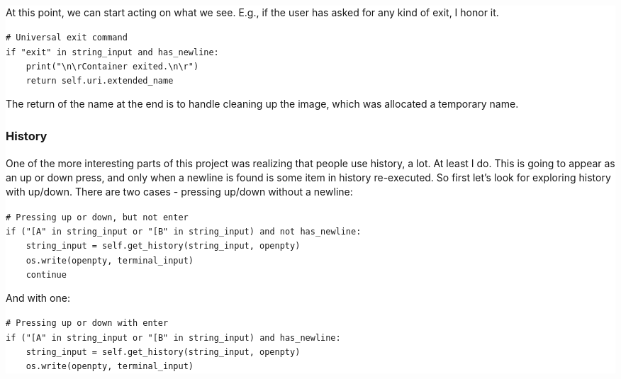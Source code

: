 <p>At this point, we can start acting on what we see. E.g., if the user has asked for any
kind of exit, I honor it.</p>

<div class="language-python highlighter-rouge"><div class="highlight"><pre class="highlight"><code><span class="c1"># Universal exit command
</span><span class="k">if</span> <span class="s">"exit"</span> <span class="ow">in</span> <span class="n">string_input</span> <span class="ow">and</span> <span class="n">has_newline</span><span class="p">:</span>
    <span class="k">print</span><span class="p">(</span><span class="s">"</span><span class="se">\n\r</span><span class="s">Container exited.</span><span class="se">\n\r</span><span class="s">"</span><span class="p">)</span>
    <span class="k">return</span> <span class="bp">self</span><span class="p">.</span><span class="n">uri</span><span class="p">.</span><span class="n">extended_name</span>
</code></pre></div></div>

<p>The return of the name at the end is to handle cleaning up the image, which was allocated
a temporary name.</p>

<h3 id="history">History</h3>

<p>One of the more interesting parts of this project was realizing that people use history, a lot.
At least I do. This is going to appear as an up or down press, and only when a newline is found 
is some item in history re-executed. So first let’s look for exploring history with up/down. There are
two cases - pressing up/down without a newline:</p>

<div class="language-python highlighter-rouge"><div class="highlight"><pre class="highlight"><code><span class="c1"># Pressing up or down, but not enter
</span><span class="k">if</span> <span class="p">(</span><span class="s">"[A"</span> <span class="ow">in</span> <span class="n">string_input</span> <span class="ow">or</span> <span class="s">"[B"</span> <span class="ow">in</span> <span class="n">string_input</span><span class="p">)</span> <span class="ow">and</span> <span class="ow">not</span> <span class="n">has_newline</span><span class="p">:</span>
    <span class="n">string_input</span> <span class="o">=</span> <span class="bp">self</span><span class="p">.</span><span class="n">get_history</span><span class="p">(</span><span class="n">string_input</span><span class="p">,</span> <span class="n">openpty</span><span class="p">)</span>
    <span class="n">os</span><span class="p">.</span><span class="n">write</span><span class="p">(</span><span class="n">openpty</span><span class="p">,</span> <span class="n">terminal_input</span><span class="p">)</span>
    <span class="k">continue</span>
</code></pre></div></div>

<p>And with one:</p>

<div class="language-python highlighter-rouge"><div class="highlight"><pre class="highlight"><code><span class="c1"># Pressing up or down with enter
</span><span class="k">if</span> <span class="p">(</span><span class="s">"[A"</span> <span class="ow">in</span> <span class="n">string_input</span> <span class="ow">or</span> <span class="s">"[B"</span> <span class="ow">in</span> <span class="n">string_input</span><span class="p">)</span> <span class="ow">and</span> <span class="n">has_newline</span><span class="p">:</span>
    <span class="n">string_input</span> <span class="o">=</span> <span class="bp">self</span><span class="p">.</span><span class="n">get_history</span><span class="p">(</span><span class="n">string_input</span><span class="p">,</span> <span class="n">openpty</span><span class="p">)</span>
    <span class="n">os</span><span class="p">.</span><span class="n">write</span><span class="p">(</span><span class="n">openpty</span><span class="p">,</span> <span class="n">terminal_input</span><span class="p">)</span>
</code></pre></div></div>
